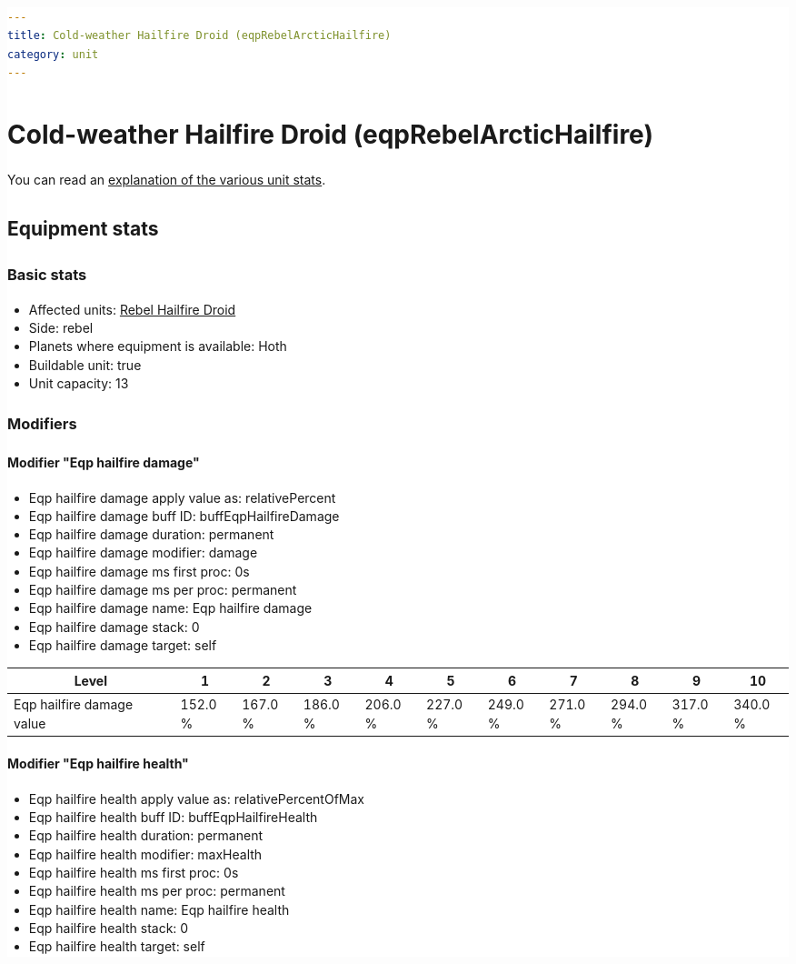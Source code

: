 ```yaml
---
title: Cold-weather Hailfire Droid (eqpRebelArcticHailfire)
category: unit
---
```


# Cold-weather Hailfire Droid (eqpRebelArcticHailfire)

You can read an [explanation  of the various unit stats](unitexplained.md).

## Equipment stats

### Basic stats

  * Affected units: [Rebel Hailfire Droid](Hailfire.html)
  * Side: rebel
  * Planets where equipment is available: Hoth
  * Buildable unit: true
  * Unit capacity: 13

### Modifiers

#### Modifier "Eqp hailfire damage"

  * Eqp hailfire damage apply value as: relativePercent
  * Eqp hailfire damage buff ID: buffEqpHailfireDamage
  * Eqp hailfire damage duration: permanent
  * Eqp hailfire damage modifier: damage
  * Eqp hailfire damage ms first proc: 0s
  * Eqp hailfire damage ms per proc: permanent
  * Eqp hailfire damage name: Eqp hailfire damage
  * Eqp hailfire damage stack: 0
  * Eqp hailfire damage target: self

|Level                    |1     |2     |3     |4     |5     |6     |7     |8     |9     |10    |
|-------------------------|------|------|------|------|------|------|------|------|------|------|
|Eqp hailfire damage value|152.0%|167.0%|186.0%|206.0%|227.0%|249.0%|271.0%|294.0%|317.0%|340.0%|



#### Modifier "Eqp hailfire health"

  * Eqp hailfire health apply value as: relativePercentOfMax
  * Eqp hailfire health buff ID: buffEqpHailfireHealth
  * Eqp hailfire health duration: permanent
  * Eqp hailfire health modifier: maxHealth
  * Eqp hailfire health ms first proc: 0s
  * Eqp hailfire health ms per proc: permanent
  * Eqp hailfire health name: Eqp hailfire health
  * Eqp hailfire health stack: 0
  * Eqp hailfire health target: self
